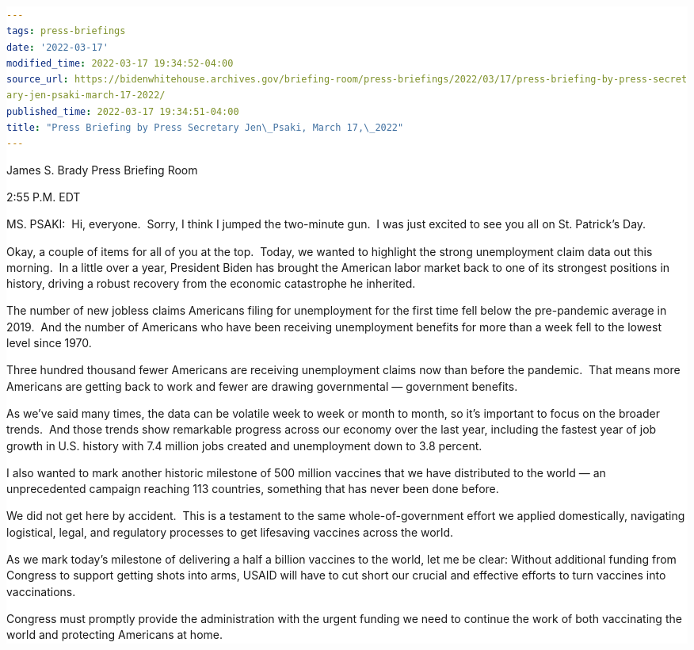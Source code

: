 ```yaml
---
tags: press-briefings
date: '2022-03-17'
modified_time: 2022-03-17 19:34:52-04:00
source_url: https://bidenwhitehouse.archives.gov/briefing-room/press-briefings/2022/03/17/press-briefing-by-press-secretary-jen-psaki-march-17-2022/
published_time: 2022-03-17 19:34:51-04:00
title: "Press Briefing by Press Secretary Jen\_Psaki, March 17,\_2022"
---
```

 
James S. Brady Press Briefing Room

2:55 P.M. EDT  
  
MS. PSAKI:  Hi, everyone.  Sorry, I think I jumped the two-minute gun. 
I was just excited to see you all on St. Patrick’s Day.   
  
Okay, a couple of items for all of you at the top.  Today, we wanted to
highlight the strong unemployment claim data out this morning.  In a
little over a year, President Biden has brought the American labor
market back to one of its strongest positions in history, driving a
robust recovery from the economic catastrophe he inherited.   
  
The number of new jobless claims Americans filing for unemployment for
the first time fell below the pre-pandemic average in 2019.  And the
number of Americans who have been receiving unemployment benefits for
more than a week fell to the lowest level since 1970.   
  
Three hundred thousand fewer Americans are receiving unemployment claims
now than before the pandemic.  That means more Americans are getting
back to work and fewer are drawing governmental — government
benefits.    
  
As we’ve said many times, the data can be volatile week to week or month
to month, so it’s important to focus on the broader trends.  And those
trends show remarkable progress across our economy over the last year,
including the fastest year of job growth in U.S. history with 7.4
million jobs created and unemployment down to 3.8 percent.   
  
I also wanted to mark another historic milestone of 500 million vaccines
that we have distributed to the world — an unprecedented campaign
reaching 113 countries, something that has never been done before.    
  
We did not get here by accident.  This is a testament to the same
whole-of-government effort we applied domestically, navigating
logistical, legal, and regulatory processes to get lifesaving vaccines
across the world.    
  
As we mark today’s milestone of delivering a half a billion vaccines to
the world, let me be clear: Without additional funding from Congress to
support getting shots into arms, USAID will have to cut short our
crucial and effective efforts to turn vaccines into vaccinations.   
  
Congress must promptly provide the administration with the urgent
funding we need to continue the work of both vaccinating the world and
protecting Americans at home.    
  